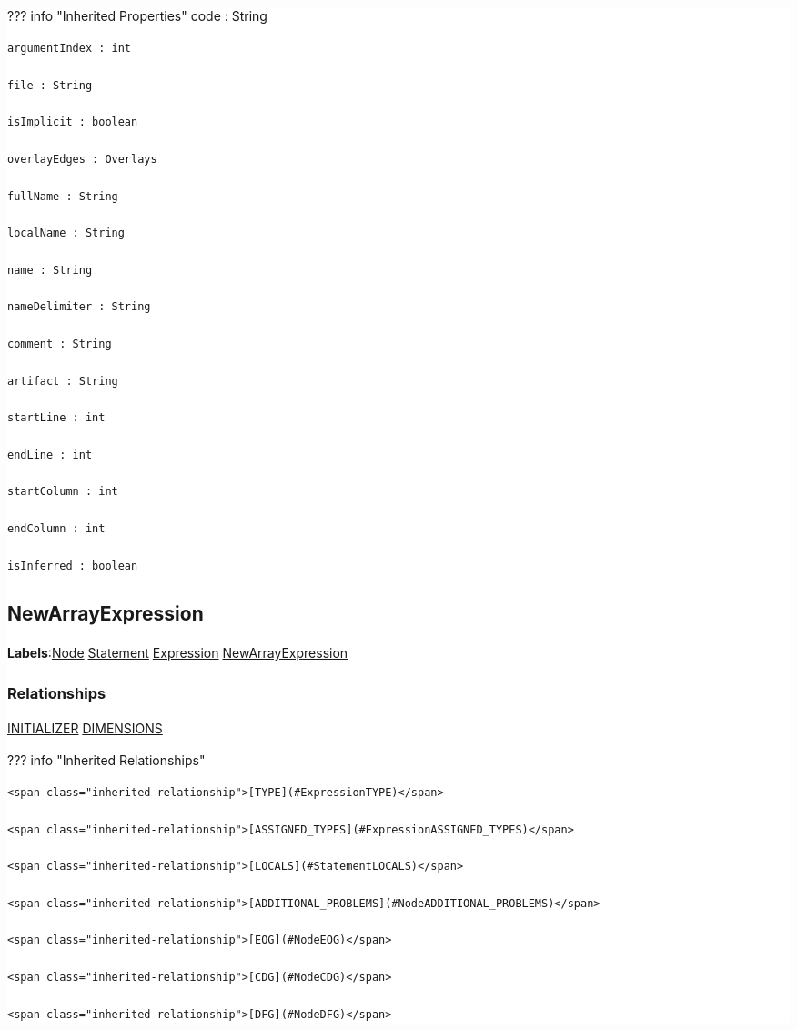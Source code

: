 <div class="papers" markdown>
??? info "Inherited Properties"
    code : String

    argumentIndex : int

    file : String

    isImplicit : boolean

    overlayEdges : Overlays

    fullName : String

    localName : String

    name : String

    nameDelimiter : String

    comment : String

    artifact : String

    startLine : int

    endLine : int

    startColumn : int

    endColumn : int

    isInferred : boolean

</div>

## NewArrayExpression<a id="enewarrayexpression"></a>
**Labels**:<span class="superclassLabel">[Node](#enode)</span>
<span class="superclassLabel">[Statement](#estatement)</span>
<span class="superclassLabel">[Expression](#eexpression)</span>
<span class="classLabel">[NewArrayExpression](#enewarrayexpression)</span>

### Relationships
<span class="relationship">[INITIALIZER](#NewArrayExpressionINITIALIZER)</span>
<span class="relationship">[DIMENSIONS](#NewArrayExpressionDIMENSIONS)</span>
<div class="papers" markdown>
??? info "Inherited Relationships"

    <span class="inherited-relationship">[TYPE](#ExpressionTYPE)</span>

    <span class="inherited-relationship">[ASSIGNED_TYPES](#ExpressionASSIGNED_TYPES)</span>

    <span class="inherited-relationship">[LOCALS](#StatementLOCALS)</span>

    <span class="inherited-relationship">[ADDITIONAL_PROBLEMS](#NodeADDITIONAL_PROBLEMS)</span>

    <span class="inherited-relationship">[EOG](#NodeEOG)</span>

    <span class="inherited-relationship">[CDG](#NodeCDG)</span>

    <span class="inherited-relationship">[DFG](#NodeDFG)</span>
